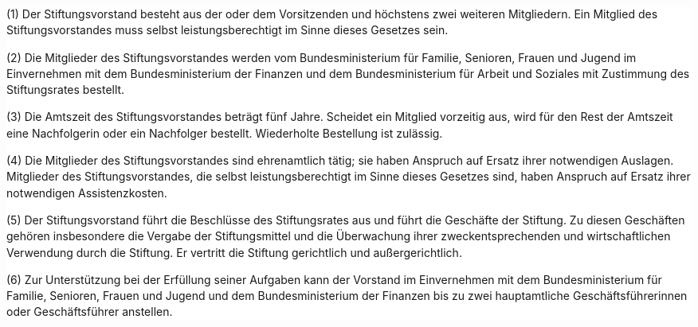 <div class="jnhtml">

<div>

<div class="jurAbsatz">

(1) Der Stiftungsvorstand besteht aus der oder dem Vorsitzenden und
höchstens zwei weiteren Mitgliedern. Ein Mitglied des
Stiftungsvorstandes muss selbst leistungsberechtigt im Sinne dieses
Gesetzes sein.

</div>

<div class="jurAbsatz">

(2) Die Mitglieder des Stiftungsvorstandes werden vom Bundesministerium
für Familie, Senioren, Frauen und Jugend im Einvernehmen mit dem
Bundesministerium der Finanzen und dem Bundesministerium für Arbeit und
Soziales mit Zustimmung des Stiftungsrates bestellt.

</div>

<div class="jurAbsatz">

(3) Die Amtszeit des Stiftungsvorstandes beträgt fünf Jahre. Scheidet
ein Mitglied vorzeitig aus, wird für den Rest der Amtszeit eine
Nachfolgerin oder ein Nachfolger bestellt. Wiederholte Bestellung ist
zulässig.

</div>

<div class="jurAbsatz">

(4) Die Mitglieder des Stiftungsvorstandes sind ehrenamtlich tätig; sie
haben Anspruch auf Ersatz ihrer notwendigen Auslagen. Mitglieder des
Stiftungsvorstandes, die selbst leistungsberechtigt im Sinne dieses
Gesetzes sind, haben Anspruch auf Ersatz ihrer notwendigen
Assistenzkosten.

</div>

<div class="jurAbsatz">

(5) Der Stiftungsvorstand führt die Beschlüsse des Stiftungsrates aus
und führt die Geschäfte der Stiftung. Zu diesen Geschäften gehören
insbesondere die Vergabe der Stiftungsmittel und die Überwachung ihrer
zweckentsprechenden und wirtschaftlichen Verwendung durch die Stiftung.
Er vertritt die Stiftung gerichtlich und außergerichtlich.

</div>

<div class="jurAbsatz">

(6) Zur Unterstützung bei der Erfüllung seiner Aufgaben kann der
Vorstand im Einvernehmen mit dem Bundesministerium für Familie,
Senioren, Frauen und Jugend und dem Bundesministerium der Finanzen bis
zu zwei hauptamtliche Geschäftsführerinnen oder Geschäftsführer
anstellen.

</div>
